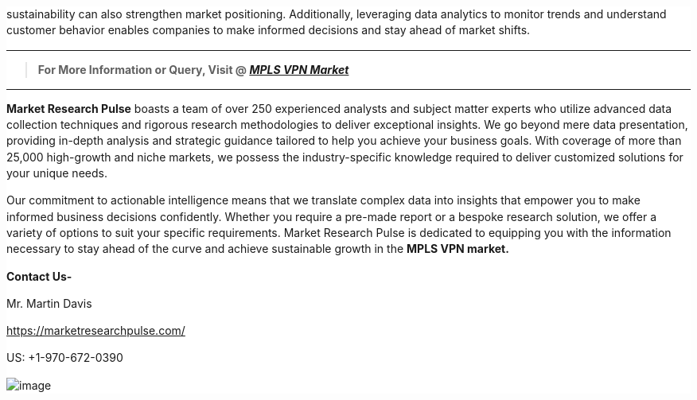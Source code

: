 sustainability can also strengthen market positioning. Additionally, leveraging data analytics to monitor trends and understand customer behavior enables companies to make informed decisions and stay ahead of market shifts.</p><hr /><blockquote><p><strong>For More Information or Query, Visit @&nbsp;<em><a href="https://marketresearchpulse.com/report/23106/mpls-vpn-market?utm_source=Linkedin&utm_medium=028">MPLS VPN Market</a></em></strong></p></blockquote><hr /><p><strong>Market Research Pulse</strong> boasts a team of over 250 experienced analysts and subject matter experts who utilize advanced data collection techniques and rigorous research methodologies to deliver exceptional insights. We go beyond mere data presentation, providing in-depth analysis and strategic guidance tailored to help you achieve your business goals. With coverage of more than 25,000 high-growth and niche markets, we possess the industry-specific knowledge required to deliver customized solutions for your unique needs.</p><p>Our commitment to actionable intelligence means that we translate complex data into insights that empower you to make informed business decisions confidently. Whether you require a pre-made report or a bespoke research solution, we offer a variety of options to suit your specific requirements. Market Research Pulse is dedicated to equipping you with the information necessary to stay ahead of the curve and achieve sustainable growth in the <strong>MPLS VPN market.</strong></p><p><strong>Contact Us-</strong></p><p>Mr. Martin Davis</p><p>https://marketresearchpulse.com/</p><p>US: +1-970-672-0390</p>
![image](https://github.com/user-attachments/assets/908d7d62-cb65-44b2-8e49-0d2ff7cc78de)
